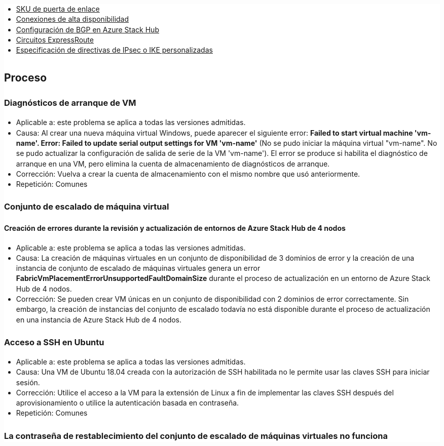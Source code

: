   - [SKU de puerta de enlace](../user/azure-stack-vpn-gateway-about-vpn-gateways.md#gateway-skus)
  - [Conexiones de alta disponibilidad](../user/azure-stack-vpn-gateway-about-vpn-gateways.md#gateway-availability)
  - [Configuración de BGP en Azure Stack Hub](../user/azure-stack-vpn-gateway-settings.md#gateway-requirements)
  - [Circuitos ExpressRoute](azure-stack-connect-expressroute.md)
  - [Especificación de directivas de IPsec o IKE personalizadas](../user/azure-stack-vpn-gateway-settings.md#ipsecike-parameters)

## <a name="compute"></a>Proceso

### <a name="vm-boot-diagnostics"></a>Diagnósticos de arranque de VM

- Aplicable a: este problema se aplica a todas las versiones admitidas.
- Causa: Al crear una nueva máquina virtual Windows, puede aparecer el siguiente error: **Failed to start virtual machine 'vm-name'. Error: Failed to update serial output settings for VM 'vm-name'** (No se pudo iniciar la máquina virtual "vm-name". No se pudo actualizar la configuración de salida de serie de la VM 'vm-name'). El error se produce si habilita el diagnóstico de arranque en una VM, pero elimina la cuenta de almacenamiento de diagnósticos de arranque.
- Corrección: Vuelva a crear la cuenta de almacenamiento con el mismo nombre que usó anteriormente.
- Repetición: Comunes

### <a name="virtual-machine-scale-set"></a>Conjunto de escalado de máquina virtual

#### <a name="create-failures-during-patch-and-update-on-4-node-azure-stack-hub-environments"></a>Creación de errores durante la revisión y actualización de entornos de Azure Stack Hub de 4 nodos

- Aplicable a: este problema se aplica a todas las versiones admitidas.
- Causa: La creación de máquinas virtuales en un conjunto de disponibilidad de 3 dominios de error y la creación de una instancia de conjunto de escalado de máquinas virtuales genera un error **FabricVmPlacementErrorUnsupportedFaultDomainSize** durante el proceso de actualización en un entorno de Azure Stack Hub de 4 nodos.
- Corrección: Se pueden crear VM únicas en un conjunto de disponibilidad con 2 dominios de error correctamente. Sin embargo, la creación de instancias del conjunto de escalado todavía no está disponible durante el proceso de actualización en una instancia de Azure Stack Hub de 4 nodos.

### <a name="ubuntu-ssh-access"></a>Acceso a SSH en Ubuntu

- Aplicable a: este problema se aplica a todas las versiones admitidas.
- Causa: Una VM de Ubuntu 18.04 creada con la autorización de SSH habilitada no le permite usar las claves SSH para iniciar sesión.
- Corrección: Utilice el acceso a la VM para la extensión de Linux a fin de implementar las claves SSH después del aprovisionamiento o utilice la autenticación basada en contraseña.
- Repetición: Comunes

### <a name="virtual-machine-scale-set-reset-password-does-not-work"></a>La contraseña de restablecimiento del conjunto de escalado de máquinas virtuales no funciona
